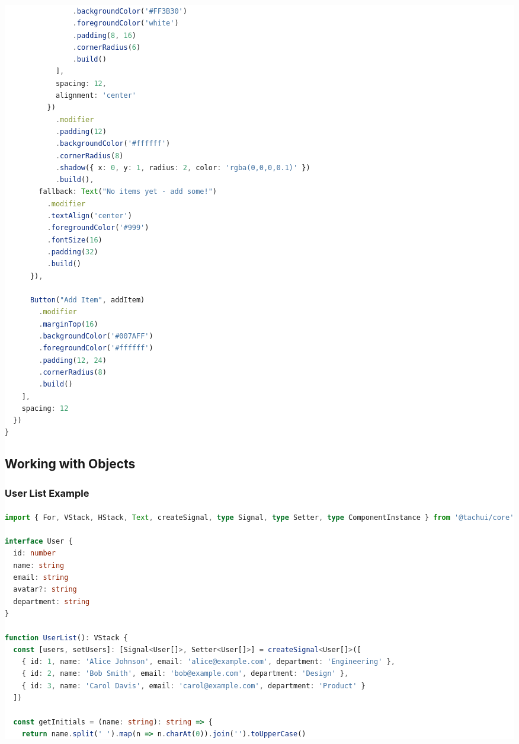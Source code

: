 ```typescript
                .backgroundColor('#FF3B30')
                .foregroundColor('white')
                .padding(8, 16)
                .cornerRadius(6)
                .build()
            ],
            spacing: 12,
            alignment: 'center'
          })
            .modifier
            .padding(12)
            .backgroundColor('#ffffff')
            .cornerRadius(8)
            .shadow({ x: 0, y: 1, radius: 2, color: 'rgba(0,0,0,0.1)' })
            .build(),
        fallback: Text("No items yet - add some!")
          .modifier
          .textAlign('center')
          .foregroundColor('#999')
          .fontSize(16)
          .padding(32)
          .build()
      }),
      
      Button("Add Item", addItem)
        .modifier
        .marginTop(16)
        .backgroundColor('#007AFF')
        .foregroundColor('#ffffff')
        .padding(12, 24)
        .cornerRadius(8)
        .build()
    ],
    spacing: 12
  })
}
```

## Working with Objects

### User List Example

```typescript
import { For, VStack, HStack, Text, createSignal, type Signal, type Setter, type ComponentInstance } from '@tachui/core'

interface User {
  id: number
  name: string
  email: string
  avatar?: string
  department: string
}

function UserList(): VStack {
  const [users, setUsers]: [Signal<User[]>, Setter<User[]>] = createSignal<User[]>([
    { id: 1, name: 'Alice Johnson', email: 'alice@example.com', department: 'Engineering' },
    { id: 2, name: 'Bob Smith', email: 'bob@example.com', department: 'Design' },
    { id: 3, name: 'Carol Davis', email: 'carol@example.com', department: 'Product' }
  ])
  
  const getInitials = (name: string): string => {
    return name.split(' ').map(n => n.charAt(0)).join('').toUpperCase()
```